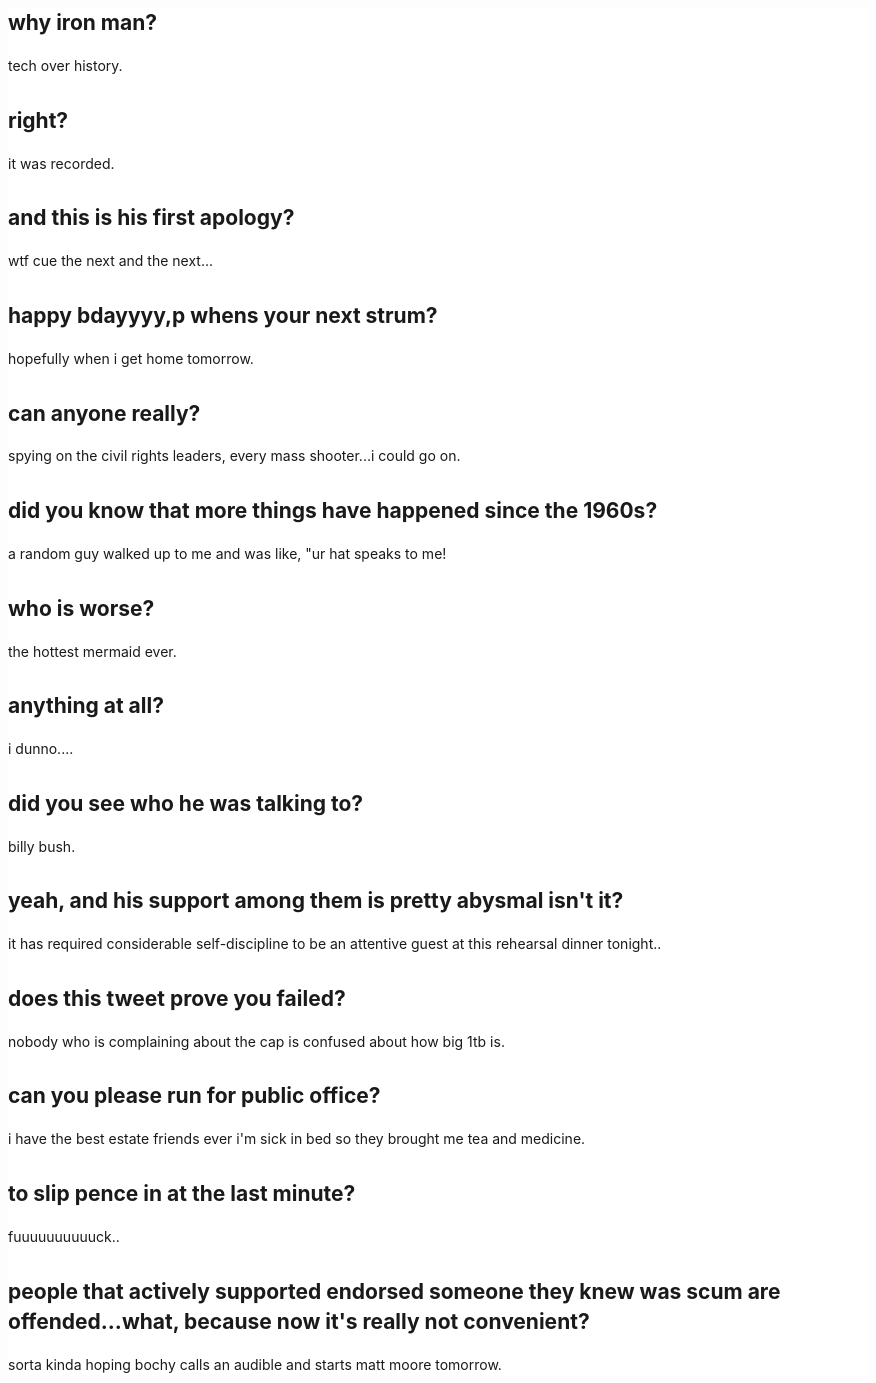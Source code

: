 ## why iron man?
tech over history.

## right?
it was recorded.

## and this is his first apology?
wtf cue the next and the next...

## happy bdayyyy,p whens your next strum?
hopefully when i get home tomorrow.

## can anyone really?
spying on the civil rights leaders, every mass shooter...i could go on.

## did you know that more things have happened since the 1960s?
a random guy walked up to me and was like, "ur hat speaks to me!

## who is worse?
the hottest mermaid ever.

## anything at all?
i dunno....

## did you see who he was talking to?
billy bush.

## yeah, and his support among them is pretty abysmal isn't it?
it has required considerable self-discipline to be an attentive guest at this rehearsal dinner tonight..

## does this tweet prove you failed?
nobody who is complaining about the cap is confused about how big 1tb is.

## can you please run for public office?
i have the best estate friends ever i'm sick in bed so they brought me tea and medicine.

## to slip pence in at the last minute?
fuuuuuuuuuuck..

## people that actively supported  endorsed someone they knew was scum are offended...what, because now it's really not convenient?
sorta kinda hoping bochy calls an audible and starts matt moore tomorrow.
